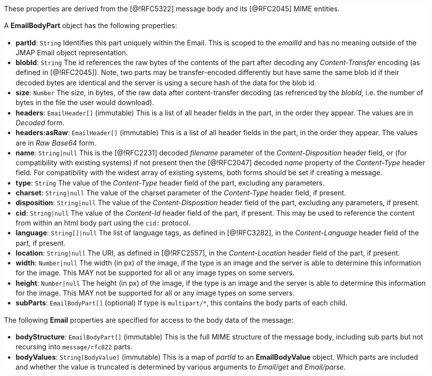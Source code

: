 These properties are derived from the [@!RFC5322] message body and its [@RFC2045] MIME entities.

A **EmailBodyPart** object has the following properties:

- **partId**: `String`
  Identifies this part uniquely within the Email. This is scoped to the *emailId* and has no meaning outside of the JMAP Email object representation.
- **blobId**: `String`
  The id references the raw bytes of the contents of the part after decoding any *Content-Transfer* encoding (as defined in [@!RFC2045]). Note, two parts may be transfer-encoded differently but have same the same blob id if their decoded bytes are identical and the server is using a secure hash of the data for the blob id.
- **size**: `Number`
  The size, in bytes, of the raw data after content-transfer decoding (as refrenced by the *blobId*, i.e. the number of bytes in the file the user would download).
- **headers**: `EmailHeader[]` (immutable)
  This is a list of all header fields in the part, in the order they appear. The values are in *Decoded* form.
- **headers:asRaw**: `EmailHeader[]` (immutable)
  This is a list of all header fields in the part, in the order they appear. The values are in *Raw Base64* form.
- **name**: `String|null`
  This is the [@!RFC2231] decoded *filename* parameter of the *Content-Disposition* header field, or (for compatibility with existing systems) if not present then the [@!RFC2047] decoded *name* property of the *Content-Type* header field. For compatibility with the widest array of existing systems, both forms should be set if creating a message.
- **type**: `String`
  The value of the *Content-Type* header field of the part, excluding any parameters.
- **charset**: `String|null`
  The value of the charset parameter of the *Content-Type* header field, if present.
- **disposition**: `String|null`
  The value of the *Content-Disposition* header field of the part, excluding any parameters, if present.
- **cid**: `String|null`
  The value of the *Content-Id* header field of the part, if present. This may be used to reference the content from within an html body part using the `cid:` protocol.
- **language**: `String[]|null`
  The list of language tags, as defined in [@!RFC3282], in the *Content-Language* header field of the part, if present.
- **location**: `String|null`
  The URI, as defined in [@!RFC2557], in the *Content-Location* header field of the part, if present.
- **width**: `Number|null`
  The width (in px) of the image, if the type is an image and the server is able to determine this information for the image. This MAY not be supported for all or any image types on some servers.
- **height**: `Number|null`
  The height (in px) of the image, if the type is an image and the server is able to determine this information for the image. This MAY not be supported for all or any image types on some servers.
- **subParts**: `EmailBodyPart[]` (optional)
  If type is `multipart/*`, this contains the body parts of each child.

The following **Email** properties are specified for access to the body data of the message:

- **bodyStructure**: `EmailBodyPart[]` (immutable)
  This is the full MIME structure of the message body, including sub parts but not recursing into `message/rfc822` parts.
- **bodyValues**: `String[BodyValue]` (immutable)
  This is a map of *partId* to an **EmailBodyValue** object. Which parts are included and whether the value is truncated is determined by various arguments to *Email/get* and *Email/parse*.
